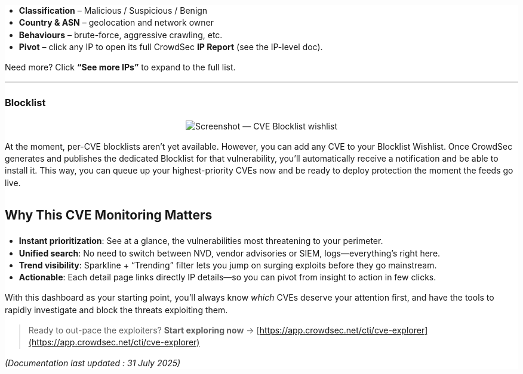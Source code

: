 * **Classification** – Malicious / Suspicious / Benign
* **Country & ASN** – geolocation and network owner
* **Behaviours** – brute-force, aggressive crawling, etc.
* **Pivot** – click any IP to open its full CrowdSec **IP Report** (see the IP-level doc).

Need more? Click **“See more IPs”** to expand to the full list.

---

### Blocklist



  <div align="center">
    <img src="/img/console/cti/cve-explorer/cve-blocklist-modal.png" alt="Screenshot — CVE Blocklist wishlist" width="50%" />
  </div>

At the moment, per-CVE blocklists aren’t yet available. However, you can add any CVE to your Blocklist Wishlist.
Once CrowdSec generates and publishes the dedicated Blocklist for that vulnerability, you’ll automatically receive a notification and be able to install it. This way, you can queue up your highest-priority CVEs now and be ready to deploy protection the moment the feeds go live.



## Why This CVE Monitoring Matters

* **Instant prioritization**: See at a glance, the vulnerabilities most threatening to your perimeter.
* **Unified search**: No need to switch between NVD, vendor advisories or SIEM, logs—everything’s right here.
* **Trend visibility**: Sparkline + “Trending” filter lets you jump on surging exploits before they go mainstream.
* **Actionable**: Each detail page links directly IP details—so you can pivot from insight to action in few clicks.

With this dashboard as your starting point, you’ll always know *which* CVEs deserve your attention first, and have the tools to rapidly investigate and block the threats exploiting them.

> Ready to out-pace the exploiters? **Start exploring now** → [https://app.crowdsec.net/cti/cve-explorer](https://app.crowdsec.net/cti/cve-explorer)

*(Documentation last updated : 31 July 2025)*
